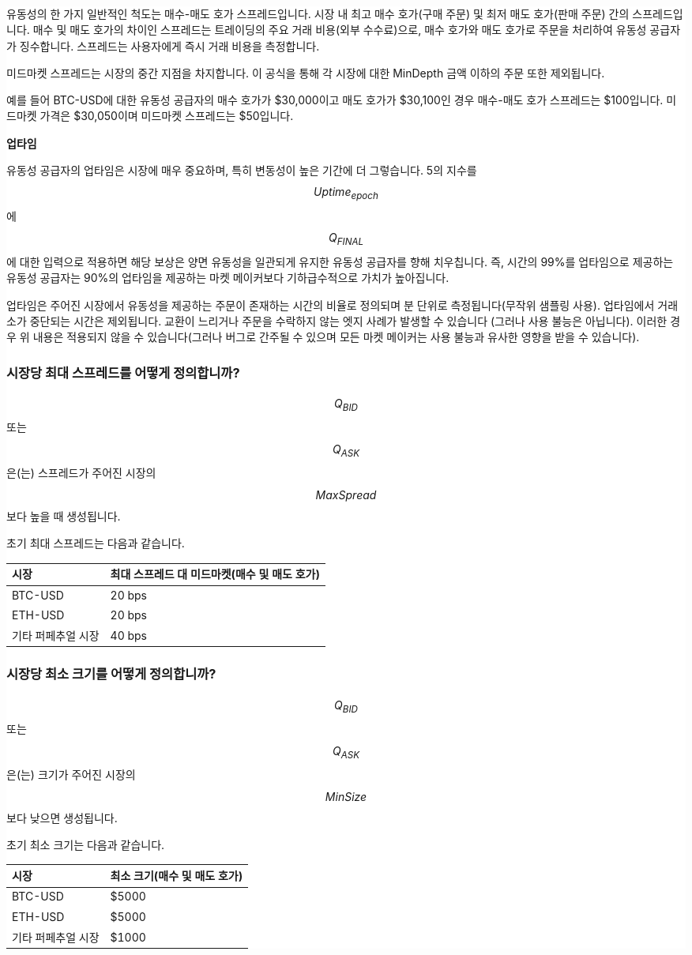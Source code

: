 유동성의 한 가지 일반적인 척도는 매수-매도 호가 스프레드입니다. 시장 내 최고 매수 호가\(구매 주문\) 및 최저 매도 호가\(판매 주문\) 간의 스프레드입니다. 매수 및 매도 호가의 차이인 스프레드는 트레이딩의 주요 거래 비용\(외부 수수료\)으로, 매수 호가와 매도 호가로 주문을 처리하여 유동성 공급자가 징수합니다. 스프레드는 사용자에게 즉시 거래 비용을 측정합니다.

미드마켓 스프레드는 시장의 중간 지점을 차지합니다. 이 공식을 통해 각 시장에 대한 MinDepth 금액 이하의 주문 또한 제외됩니다.

예를 들어 BTC-USD에 대한 유동성 공급자의 매수 호가가 $30,000이고 매도 호가가 $30,100인 경우 매수-매도 호가 스프레드는 $100입니다. 미드마켓 가격은 $30,050이며 미드마켓 스프레드는 $50입니다.

**업타임**

유동성 공급자의 업타임은 시장에 매우 중요하며, 특히 변동성이 높은 기간에 더 그렇습니다. 5의 지수를 $$Uptime_{epoch}$$에 $$Q_{FINAL}$$에 대한 입력으로 적용하면 해당 보상은 양면 유동성을 일관되게 유지한 유동성 공급자를 향해 치우칩니다. 즉, 시간의 99%를 업타임으로 제공하는 유동성 공급자는 90%의 업타임을 제공하는 마켓 메이커보다 기하급수적으로 가치가 높아집니다.

업타임은 주어진 시장에서 유동성을 제공하는 주문이 존재하는 시간의 비율로 정의되며 분 단위로 측정됩니다\(무작위 샘플링 사용\). 업타임에서 거래소가 중단되는 시간은 제외됩니다. 교환이 느리거나 주문을 수락하지 않는 엣지 사례가 발생할 수 있습니다 \(그러나 사용 불능은 아닙니다\). 이러한 경우 위 내용은 적용되지 않을 수 있습니다\(그러나 버그로 간주될 수 있으며 모든 마켓 메이커는 사용 불능과 유사한 영향을 받을 수 있습니다\).

### 시장당 최대 스프레드를 어떻게 정의합니까?

$$Q_{BID}$$ 또는 $$Q_{ASK}$$은(는) 스프레드가 주어진 시장의 $$MaxSpread$$보다 높을 때 생성됩니다.

초기 최대 스프레드는 다음과 같습니다.

| 시장 | 최대 스프레드 대 미드마켓\(매수 및 매도 호가\) |
| :--- | :--- |
| BTC-USD | 20 bps |
| ETH-USD | 20 bps |
| 기타 퍼페추얼 시장 | 40 bps |

### 시장당 최소 크기를 어떻게 정의합니까?

$$Q_{BID}$$ 또는 $$Q_{ASK}$$은(는) 크기가 주어진 시장의 $$MinSize$$보다 낮으면 생성됩니다.

초기 최소 크기는 다음과 같습니다.

| **시장** | **최소 크기\(매수 및 매도 호가\)** |
| :--- | :--- |
| BTC-USD | $5000 |
| ETH-USD | $5000 |
| 기타 퍼페추얼 시장 | $1000 |

